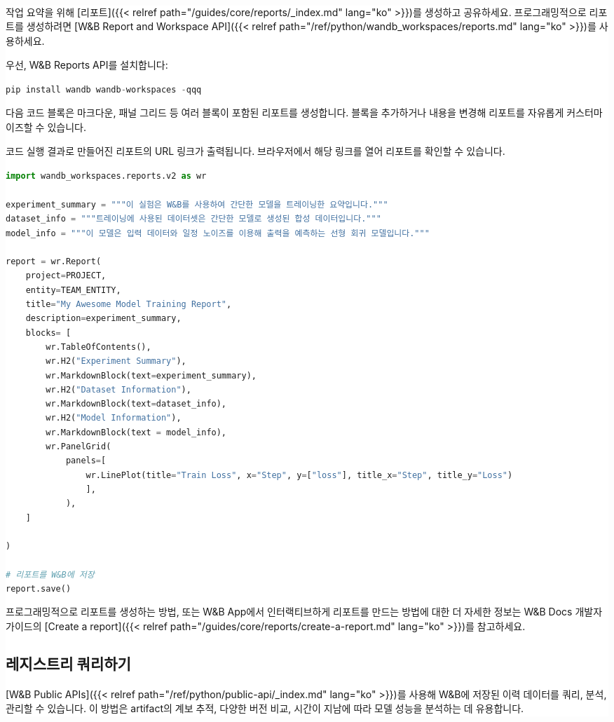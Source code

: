 작업 요약을 위해 [리포트]({{< relref path="/guides/core/reports/_index.md" lang="ko" >}})를 생성하고 공유하세요. 프로그래밍적으로 리포트를 생성하려면 [W&B Report and Workspace API]({{< relref path="/ref/python/wandb_workspaces/reports.md" lang="ko" >}})를 사용하세요.

우선, W&B Reports API를 설치합니다:

```python
pip install wandb wandb-workspaces -qqq
```

다음 코드 블록은 마크다운, 패널 그리드 등 여러 블록이 포함된 리포트를 생성합니다. 블록을 추가하거나 내용을 변경해 리포트를 자유롭게 커스터마이즈할 수 있습니다.

코드 실행 결과로 만들어진 리포트의 URL 링크가 출력됩니다. 브라우저에서 해당 링크를 열어 리포트를 확인할 수 있습니다.

```python
import wandb_workspaces.reports.v2 as wr

experiment_summary = """이 실험은 W&B를 사용하여 간단한 모델을 트레이닝한 요약입니다."""
dataset_info = """트레이닝에 사용된 데이터셋은 간단한 모델로 생성된 합성 데이터입니다."""
model_info = """이 모델은 입력 데이터와 일정 노이즈를 이용해 출력을 예측하는 선형 회귀 모델입니다."""

report = wr.Report(
    project=PROJECT,
    entity=TEAM_ENTITY,
    title="My Awesome Model Training Report",
    description=experiment_summary,
    blocks= [
        wr.TableOfContents(),
        wr.H2("Experiment Summary"),
        wr.MarkdownBlock(text=experiment_summary),
        wr.H2("Dataset Information"),
        wr.MarkdownBlock(text=dataset_info),
        wr.H2("Model Information"),
        wr.MarkdownBlock(text = model_info),
        wr.PanelGrid(
            panels=[
                wr.LinePlot(title="Train Loss", x="Step", y=["loss"], title_x="Step", title_y="Loss")
                ],
            ),  
    ]

)

# 리포트를 W&B에 저장
report.save()
```

프로그래밍적으로 리포트를 생성하는 방법, 또는 W&B App에서 인터랙티브하게 리포트를 만드는 방법에 대한 더 자세한 정보는 W&B Docs 개발자 가이드의 [Create a report]({{< relref path="/guides/core/reports/create-a-report.md" lang="ko" >}})를 참고하세요.

## 레지스트리 쿼리하기
[W&B Public APIs]({{< relref path="/ref/python/public-api/_index.md" lang="ko" >}})를 사용해 W&B에 저장된 이력 데이터를 쿼리, 분석, 관리할 수 있습니다. 이 방법은 artifact의 계보 추적, 다양한 버전 비교, 시간이 지남에 따라 모델 성능을 분석하는 데 유용합니다.
